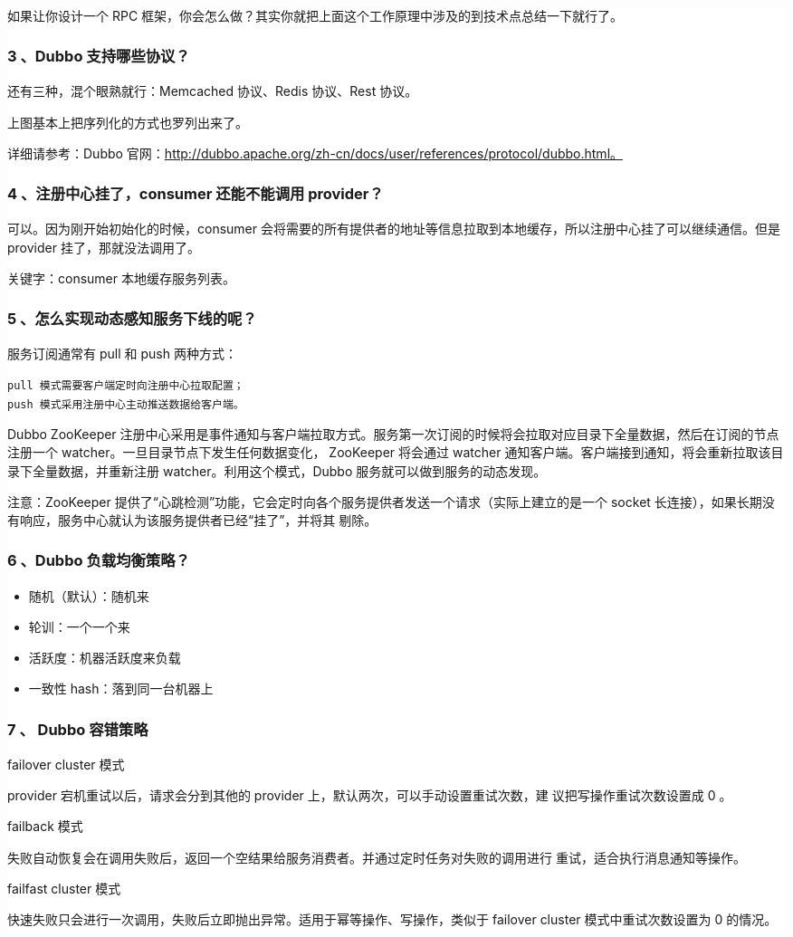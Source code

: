 如果让你设计一个 RPC 框架，你会怎么做？其实你就把上面这个工作原理中涉及的到技术点总结一下就行了。

### 3 、Dubbo 支持哪些协议？

还有三种，混个眼熟就行：Memcached 协议、Redis 协议、Rest 协议。

上图基本上把序列化的方式也罗列出来了。

详细请参考：Dubbo 官网：http://dubbo.apache.org/zh-cn/docs/user/references/protocol/dubbo.html。

### 4 、注册中心挂了，consumer 还能不能调用 provider？

可以。因为刚开始初始化的时候，consumer 会将需要的所有提供者的地址等信息拉取到本地缓存，所以注册中心挂了可以继续通信。但是 provider 挂了，那就没法调用了。


关键字：consumer 本地缓存服务列表。

### 5 、怎么实现动态感知服务下线的呢？


服务订阅通常有 pull 和 push 两种方式：

```
pull 模式需要客户端定时向注册中心拉取配置；
push 模式采用注册中心主动推送数据给客户端。
```

Dubbo ZooKeeper 注册中心采用是事件通知与客户端拉取方式。服务第一次订阅的时候将会拉取对应目录下全量数据，然后在订阅的节点注册一个 watcher。一旦目录节点下发生任何数据变化，
ZooKeeper 将会通过 watcher 通知客户端。客户端接到通知，将会重新拉取该目录下全量数据，并重新注册 watcher。利用这个模式，Dubbo 服务就可以做到服务的动态发现。

注意：ZooKeeper 提供了“心跳检测”功能，它会定时向各个服务提供者发送一个请求（实际上建立的是一个 socket 长连接），如果长期没有响应，服务中心就认为该服务提供者已经“挂了”，并将其 剔除。

### 6 、Dubbo 负载均衡策略？

- 随机（默认）：随机来

- 轮训：一个一个来

- 活跃度：机器活跃度来负载

- 一致性 hash：落到同一台机器上

### 7 、 Dubbo 容错策略

failover cluster 模式

provider 宕机重试以后，请求会分到其他的 provider 上，默认两次，可以手动设置重试次数，建
议把写操作重试次数设置成 0 。

failback 模式

失败自动恢复会在调用失败后，返回一个空结果给服务消费者。并通过定时任务对失败的调用进行
重试，适合执行消息通知等操作。

failfast cluster 模式

快速失败只会进行一次调用，失败后立即抛出异常。适用于幂等操作、写操作，类似于 failover
cluster 模式中重试次数设置为 0 的情况。
